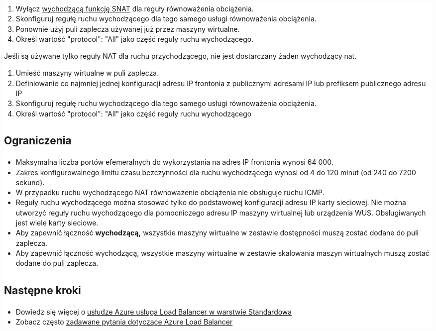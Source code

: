 1. Wyłącz [wychodzącą funkcję SNAT](load-balancer-outbound-connections.md) dla reguły równoważenia obciążenia. 
2. Skonfiguruj regułę ruchu wychodzącego dla tego samego usługi równoważenia obciążenia.
3. Ponownie użyj puli zaplecza używanej już przez maszyny wirtualne. 
4. Określ wartość "protocol": "All" jako część reguły ruchu wychodzącego. 


Jeśli są używane tylko reguły NAT dla ruchu przychodzącego, nie jest dostarczany żaden wychodzący nat. 


1. Umieść maszyny wirtualne w puli zaplecza.
2. Definiowanie co najmniej jednej konfiguracji adresu IP frontonia z publicznymi adresami IP lub prefiksem publicznego adresu IP 
3. Skonfiguruj regułę ruchu wychodzącego dla tego samego usługi równoważenia obciążenia. 
4. Określ wartość "protocol": "All" jako część reguły ruchu wychodzącego


## <a name="limitations"></a>Ograniczenia

- Maksymalna liczba portów efemeralnych do wykorzystania na adres IP frontonia wynosi 64 000.
- Zakres konfigurowalnego limitu czasu bezczynności dla ruchu wychodzącego wynosi od 4 do 120 minut (od 240 do 7200 sekund).
- W przypadku ruchu wychodzącego NAT równoważenie obciążenia nie obsługuje ruchu ICMP.
- Reguły ruchu wychodzącego można stosować tylko do podstawowej konfiguracji adresu IP karty sieciowej.  Nie można utworzyć reguły ruchu wychodzącego dla pomocniczego adresu IP maszyny wirtualnej lub urządzenia WUS. Obsługiwanych jest wiele karty sieciowe.
- Aby zapewnić łączność **wychodzącą,** wszystkie maszyny wirtualne w zestawie dostępności muszą zostać dodane do puli zaplecza. 
- Aby zapewnić łączność wychodzącą, wszystkie maszyny wirtualne w zestawie skalowania maszyn wirtualnych muszą zostać dodane do puli zaplecza. 

## <a name="next-steps"></a>Następne kroki

- Dowiedz się więcej o [usłudze Azure usługa Load Balancer w warstwie Standardowa](load-balancer-overview.md)
- Zobacz często [zadawane pytania dotyczące Azure Load Balancer](load-balancer-faqs.md)
